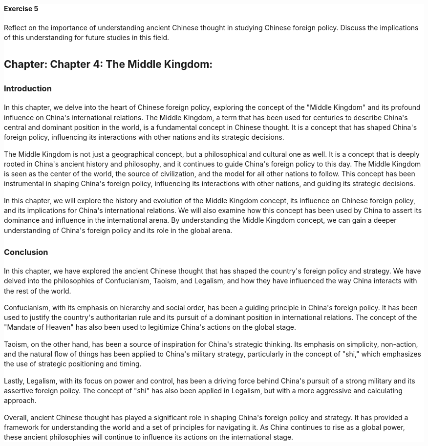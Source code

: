 #### Exercise 5
Reflect on the importance of understanding ancient Chinese thought in studying Chinese foreign policy. Discuss the implications of this understanding for future studies in this field.

## Chapter: Chapter 4: The Middle Kingdom:

### Introduction

In this chapter, we delve into the heart of Chinese foreign policy, exploring the concept of the "Middle Kingdom" and its profound influence on China's international relations. The Middle Kingdom, a term that has been used for centuries to describe China's central and dominant position in the world, is a fundamental concept in Chinese thought. It is a concept that has shaped China's foreign policy, influencing its interactions with other nations and its strategic decisions.

The Middle Kingdom is not just a geographical concept, but a philosophical and cultural one as well. It is a concept that is deeply rooted in China's ancient history and philosophy, and it continues to guide China's foreign policy to this day. The Middle Kingdom is seen as the center of the world, the source of civilization, and the model for all other nations to follow. This concept has been instrumental in shaping China's foreign policy, influencing its interactions with other nations, and guiding its strategic decisions.

In this chapter, we will explore the history and evolution of the Middle Kingdom concept, its influence on Chinese foreign policy, and its implications for China's international relations. We will also examine how this concept has been used by China to assert its dominance and influence in the international arena. By understanding the Middle Kingdom concept, we can gain a deeper understanding of China's foreign policy and its role in the global arena.




### Conclusion

In this chapter, we have explored the ancient Chinese thought that has shaped the country's foreign policy and strategy. We have delved into the philosophies of Confucianism, Taoism, and Legalism, and how they have influenced the way China interacts with the rest of the world.

Confucianism, with its emphasis on hierarchy and social order, has been a guiding principle in China's foreign policy. It has been used to justify the country's authoritarian rule and its pursuit of a dominant position in international relations. The concept of the "Mandate of Heaven" has also been used to legitimize China's actions on the global stage.

Taoism, on the other hand, has been a source of inspiration for China's strategic thinking. Its emphasis on simplicity, non-action, and the natural flow of things has been applied to China's military strategy, particularly in the concept of "shi," which emphasizes the use of strategic positioning and timing.

Lastly, Legalism, with its focus on power and control, has been a driving force behind China's pursuit of a strong military and its assertive foreign policy. The concept of "shi" has also been applied in Legalism, but with a more aggressive and calculating approach.

Overall, ancient Chinese thought has played a significant role in shaping China's foreign policy and strategy. It has provided a framework for understanding the world and a set of principles for navigating it. As China continues to rise as a global power, these ancient philosophies will continue to influence its actions on the international stage.
